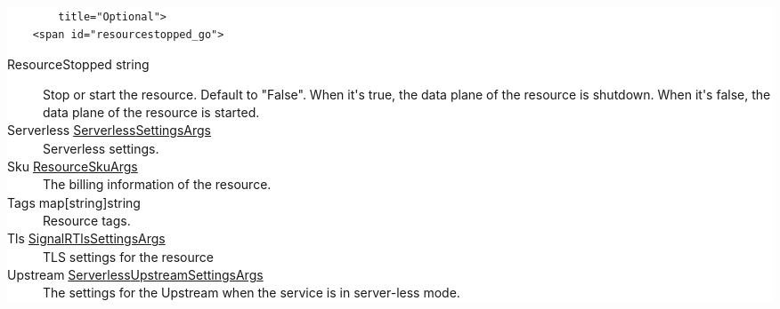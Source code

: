             title="Optional">
        <span id="resourcestopped_go">
<a data-swiftype-name="resource-property" data-swiftype-type="text" href="#resourcestopped_go" style="color: inherit; text-decoration: inherit;">Resource<wbr>Stopped</a>
</span>
        <span class="property-indicator"></span>
        <span class="property-type">string</span>
    </dt>
    <dd>Stop or start the resource.  Default to &quot;False&quot;.
When it's true, the data plane of the resource is shutdown.
When it's false, the data plane of the resource is started.</dd><dt class="property-optional"
            title="Optional">
        <span id="serverless_go">
<a data-swiftype-name="resource-property" data-swiftype-type="text" href="#serverless_go" style="color: inherit; text-decoration: inherit;">Serverless</a>
</span>
        <span class="property-indicator"></span>
        <span class="property-type"><a href="#serverlesssettings">Serverless<wbr>Settings<wbr>Args</a></span>
    </dt>
    <dd>Serverless settings.</dd><dt class="property-optional"
            title="Optional">
        <span id="sku_go">
<a data-swiftype-name="resource-property" data-swiftype-type="text" href="#sku_go" style="color: inherit; text-decoration: inherit;">Sku</a>
</span>
        <span class="property-indicator"></span>
        <span class="property-type"><a href="#resourcesku">Resource<wbr>Sku<wbr>Args</a></span>
    </dt>
    <dd>The billing information of the resource.</dd><dt class="property-optional"
            title="Optional">
        <span id="tags_go">
<a data-swiftype-name="resource-property" data-swiftype-type="text" href="#tags_go" style="color: inherit; text-decoration: inherit;">Tags</a>
</span>
        <span class="property-indicator"></span>
        <span class="property-type">map[string]string</span>
    </dt>
    <dd>Resource tags.</dd><dt class="property-optional"
            title="Optional">
        <span id="tls_go">
<a data-swiftype-name="resource-property" data-swiftype-type="text" href="#tls_go" style="color: inherit; text-decoration: inherit;">Tls</a>
</span>
        <span class="property-indicator"></span>
        <span class="property-type"><a href="#signalrtlssettings">Signal<wbr>RTls<wbr>Settings<wbr>Args</a></span>
    </dt>
    <dd>TLS settings for the resource</dd><dt class="property-optional"
            title="Optional">
        <span id="upstream_go">
<a data-swiftype-name="resource-property" data-swiftype-type="text" href="#upstream_go" style="color: inherit; text-decoration: inherit;">Upstream</a>
</span>
        <span class="property-indicator"></span>
        <span class="property-type"><a href="#serverlessupstreamsettings">Serverless<wbr>Upstream<wbr>Settings<wbr>Args</a></span>
    </dt>
    <dd>The settings for the Upstream when the service is in server-less mode.</dd></dl>
</pulumi-choosable>
</div>
